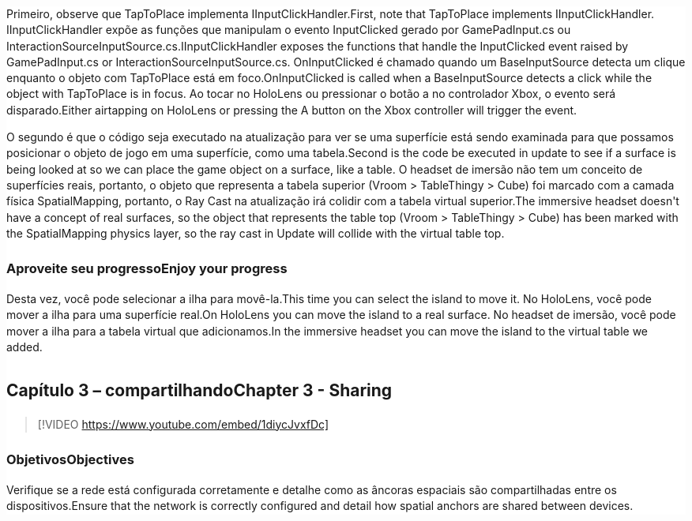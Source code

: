 <span data-ttu-id="6c3d2-237">Primeiro, observe que TapToPlace implementa IInputClickHandler.</span><span class="sxs-lookup"><span data-stu-id="6c3d2-237">First, note that TapToPlace implements IInputClickHandler.</span></span> <span data-ttu-id="6c3d2-238">IInputClickHandler expõe as funções que manipulam o evento InputClicked gerado por GamePadInput.cs ou InteractionSourceInputSource.cs.</span><span class="sxs-lookup"><span data-stu-id="6c3d2-238">IInputClickHandler exposes the functions that handle the InputClicked event raised by GamePadInput.cs or InteractionSourceInputSource.cs.</span></span> <span data-ttu-id="6c3d2-239">OnInputClicked é chamado quando um BaseInputSource detecta um clique enquanto o objeto com TapToPlace está em foco.</span><span class="sxs-lookup"><span data-stu-id="6c3d2-239">OnInputClicked is called when a BaseInputSource detects a click while the object with TapToPlace is in focus.</span></span> <span data-ttu-id="6c3d2-240">Ao tocar no HoloLens ou pressionar o botão a no controlador Xbox, o evento será disparado.</span><span class="sxs-lookup"><span data-stu-id="6c3d2-240">Either airtapping on HoloLens or pressing the A button on the Xbox controller will trigger the event.</span></span>

<span data-ttu-id="6c3d2-241">O segundo é que o código seja executado na atualização para ver se uma superfície está sendo examinada para que possamos posicionar o objeto de jogo em uma superfície, como uma tabela.</span><span class="sxs-lookup"><span data-stu-id="6c3d2-241">Second is the code be executed in update to see if a surface is being looked at so we can place the game object on a surface, like a table.</span></span> <span data-ttu-id="6c3d2-242">O headset de imersão não tem um conceito de superfícies reais, portanto, o objeto que representa a tabela superior (Vroom > TableThingy > Cube) foi marcado com a camada física SpatialMapping, portanto, o Ray Cast na atualização irá colidir com a tabela virtual superior.</span><span class="sxs-lookup"><span data-stu-id="6c3d2-242">The immersive headset doesn't have a concept of real surfaces, so the object that represents the table top (Vroom > TableThingy > Cube) has been marked with the SpatialMapping physics layer, so the ray cast in Update will collide with the virtual table top.</span></span>

### <a name="enjoy-your-progress"></a><span data-ttu-id="6c3d2-243">Aproveite seu progresso</span><span class="sxs-lookup"><span data-stu-id="6c3d2-243">Enjoy your progress</span></span>

<span data-ttu-id="6c3d2-244">Desta vez, você pode selecionar a ilha para movê-la.</span><span class="sxs-lookup"><span data-stu-id="6c3d2-244">This time you can select the island to move it.</span></span> <span data-ttu-id="6c3d2-245">No HoloLens, você pode mover a ilha para uma superfície real.</span><span class="sxs-lookup"><span data-stu-id="6c3d2-245">On HoloLens you can move the island to a real surface.</span></span> <span data-ttu-id="6c3d2-246">No headset de imersão, você pode mover a ilha para a tabela virtual que adicionamos.</span><span class="sxs-lookup"><span data-stu-id="6c3d2-246">In the immersive headset you can move the island to the virtual table we added.</span></span>

## <a name="chapter-3---sharing"></a><span data-ttu-id="6c3d2-247">Capítulo 3 – compartilhando</span><span class="sxs-lookup"><span data-stu-id="6c3d2-247">Chapter 3 - Sharing</span></span>

>[!VIDEO https://www.youtube.com/embed/1diycJvxfDc]

### <a name="objectives"></a><span data-ttu-id="6c3d2-248">Objetivos</span><span class="sxs-lookup"><span data-stu-id="6c3d2-248">Objectives</span></span>

<span data-ttu-id="6c3d2-249">Verifique se a rede está configurada corretamente e detalhe como as âncoras espaciais são compartilhadas entre os dispositivos.</span><span class="sxs-lookup"><span data-stu-id="6c3d2-249">Ensure that the network is correctly configured and detail how spatial anchors are shared between devices.</span></span>
